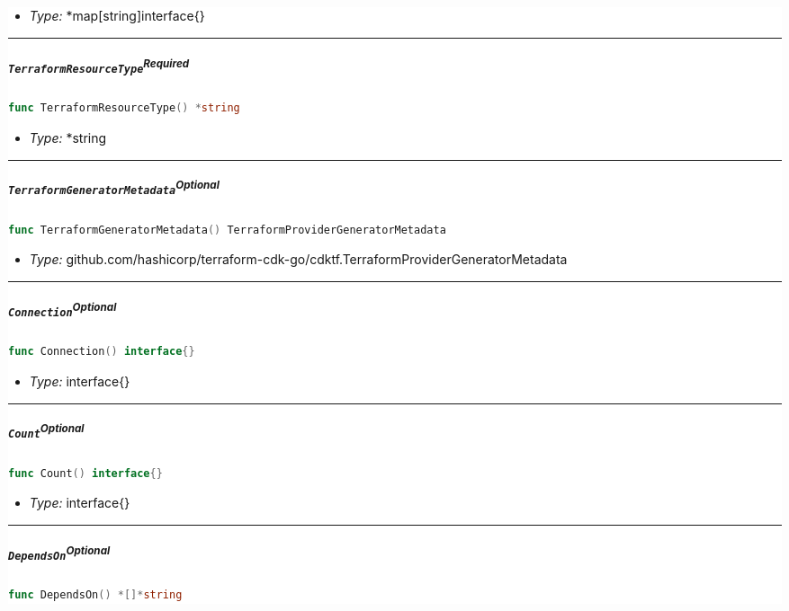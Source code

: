 - *Type:* *map[string]interface{}

---

##### `TerraformResourceType`<sup>Required</sup> <a name="TerraformResourceType" id="@cdktf/provider-mongodbatlas.resourcePolicy.ResourcePolicy.property.terraformResourceType"></a>

```go
func TerraformResourceType() *string
```

- *Type:* *string

---

##### `TerraformGeneratorMetadata`<sup>Optional</sup> <a name="TerraformGeneratorMetadata" id="@cdktf/provider-mongodbatlas.resourcePolicy.ResourcePolicy.property.terraformGeneratorMetadata"></a>

```go
func TerraformGeneratorMetadata() TerraformProviderGeneratorMetadata
```

- *Type:* github.com/hashicorp/terraform-cdk-go/cdktf.TerraformProviderGeneratorMetadata

---

##### `Connection`<sup>Optional</sup> <a name="Connection" id="@cdktf/provider-mongodbatlas.resourcePolicy.ResourcePolicy.property.connection"></a>

```go
func Connection() interface{}
```

- *Type:* interface{}

---

##### `Count`<sup>Optional</sup> <a name="Count" id="@cdktf/provider-mongodbatlas.resourcePolicy.ResourcePolicy.property.count"></a>

```go
func Count() interface{}
```

- *Type:* interface{}

---

##### `DependsOn`<sup>Optional</sup> <a name="DependsOn" id="@cdktf/provider-mongodbatlas.resourcePolicy.ResourcePolicy.property.dependsOn"></a>

```go
func DependsOn() *[]*string
```
